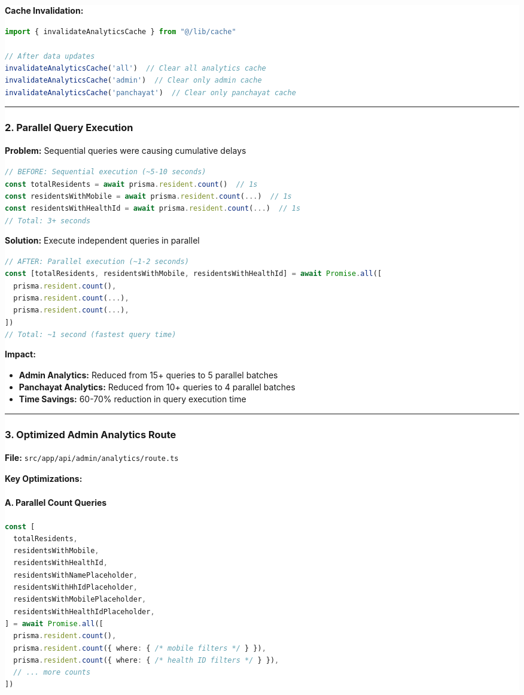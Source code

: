 **Cache Invalidation:**
```typescript
import { invalidateAnalyticsCache } from "@/lib/cache"

// After data updates
invalidateAnalyticsCache('all')  // Clear all analytics cache
invalidateAnalyticsCache('admin')  // Clear only admin cache
invalidateAnalyticsCache('panchayat')  // Clear only panchayat cache
```

---

### 2. Parallel Query Execution

**Problem:** Sequential queries were causing cumulative delays
```typescript
// BEFORE: Sequential execution (~5-10 seconds)
const totalResidents = await prisma.resident.count()  // 1s
const residentsWithMobile = await prisma.resident.count(...)  // 1s
const residentsWithHealthId = await prisma.resident.count(...)  // 1s
// Total: 3+ seconds
```

**Solution:** Execute independent queries in parallel
```typescript
// AFTER: Parallel execution (~1-2 seconds)
const [totalResidents, residentsWithMobile, residentsWithHealthId] = await Promise.all([
  prisma.resident.count(),
  prisma.resident.count(...),
  prisma.resident.count(...),
])
// Total: ~1 second (fastest query time)
```

**Impact:**
- **Admin Analytics:** Reduced from 15+ queries to 5 parallel batches
- **Panchayat Analytics:** Reduced from 10+ queries to 4 parallel batches
- **Time Savings:** 60-70% reduction in query execution time

---

### 3. Optimized Admin Analytics Route

**File:** `src/app/api/admin/analytics/route.ts`

**Key Optimizations:**

#### A. Parallel Count Queries
```typescript
const [
  totalResidents,
  residentsWithMobile,
  residentsWithHealthId,
  residentsWithNamePlaceholder,
  residentsWithHhIdPlaceholder,
  residentsWithMobilePlaceholder,
  residentsWithHealthIdPlaceholder,
] = await Promise.all([
  prisma.resident.count(),
  prisma.resident.count({ where: { /* mobile filters */ } }),
  prisma.resident.count({ where: { /* health ID filters */ } }),
  // ... more counts
])
```
